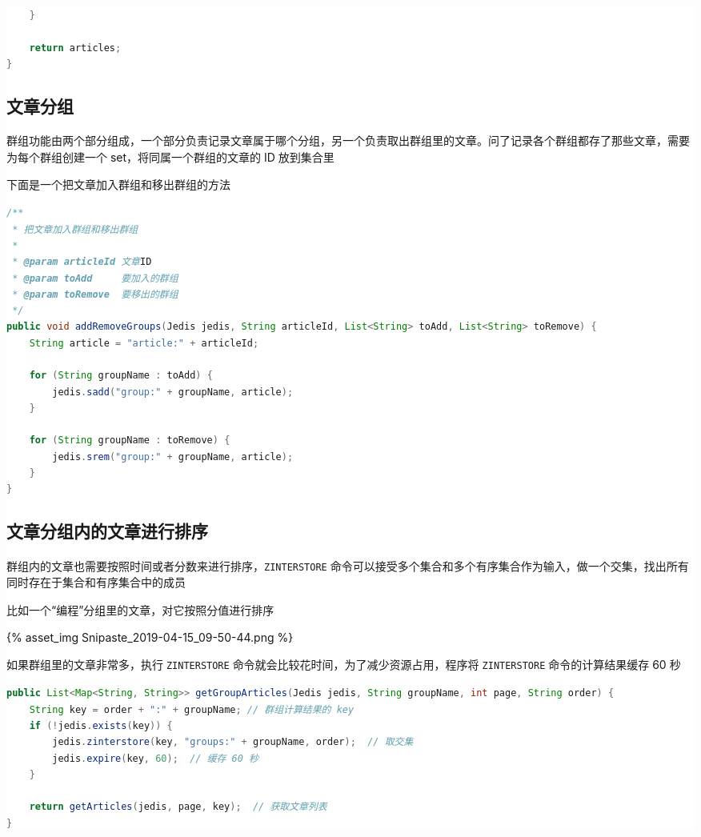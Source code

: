 ```java
    }

    return articles;
}
```

## 文章分组

群组功能由两个部分组成，一个部分负责记录文章属于哪个分组，另一个负责取出群组里的文章。问了记录各个群组都存了那些文章，需要为每个群组创建一个 set，将同属一个群组的文章的 ID 放到集合里

下面是一个把文章加入群组和移出群组的方法

```java
/**
 * 把文章加入群组和移出群组
 *
 * @param articleId 文章ID
 * @param toAdd     要加入的群组
 * @param toRemove  要移出的群组
 */
public void addRemoveGroups(Jedis jedis, String articleId, List<String> toAdd, List<String> toRemove) {
    String article = "article:" + articleId;

    for (String groupName : toAdd) {
        jedis.sadd("group:" + groupName, article);
    }
    
    for (String groupName : toRemove) {
        jedis.srem("group:" + groupName, article);
    }
}
```

## 文章分组内的文章进行排序

群组内的文章也需要按照时间或者分数来进行排序，`ZINTERSTORE` 命令可以接受多个集合和多个有序集合作为输入，做一个交集，找出所有同时存在于集合和有序集合中的成员

比如一个“编程”分组里的文章，对它按照分值进行排序

{% asset_img Snipaste_2019-04-15_09-50-44.png %}

如果群组里的文章非常多，执行 `ZINTERSTORE` 命令就会比较花时间，为了减少资源占用，程序将 `ZINTERSTORE` 命令的计算结果缓存 60 秒

```java
public List<Map<String, String>> getGroupArticles(Jedis jedis, String groupName, int page, String order) {
    String key = order + ":" + groupName; // 群组计算结果的 key
    if (!jedis.exists(key)) {
        jedis.zinterstore(key, "groups:" + groupName, order);  // 取交集
        jedis.expire(key, 60);  // 缓存 60 秒
    }

    return getArticles(jedis, page, key);  // 获取文章列表
}
```
